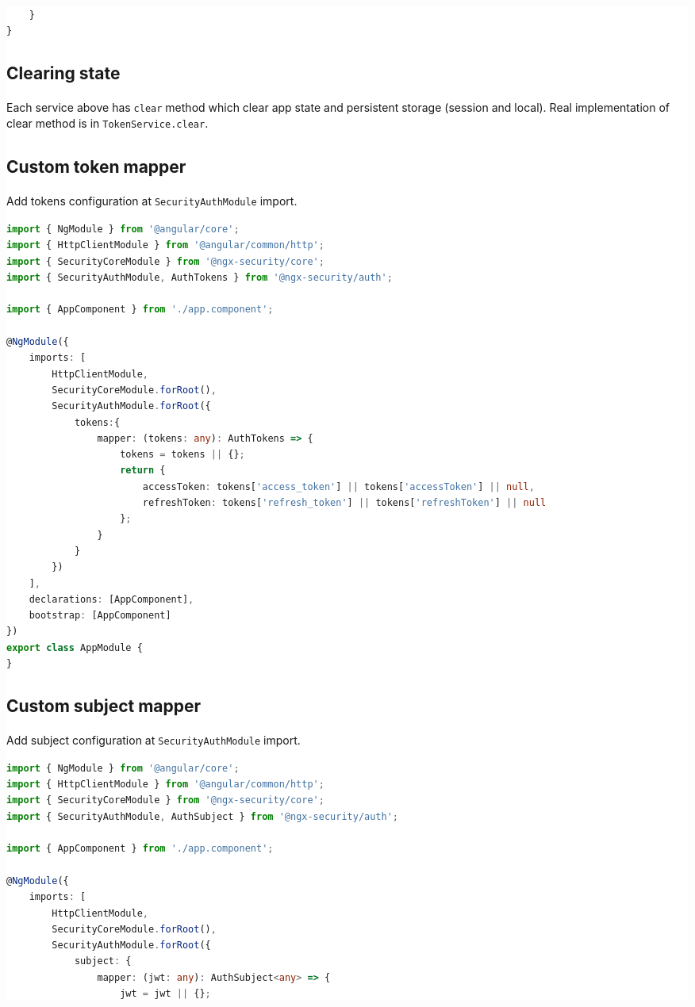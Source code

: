 ```typescript
    }
}
```

## Clearing state

Each service above has `clear` method which clear app state and persistent storage (session and local). Real implementation of clear method is in `TokenService.clear`.

## Custom token mapper

Add tokens configuration at `SecurityAuthModule` import.

```typescript
import { NgModule } from '@angular/core';
import { HttpClientModule } from '@angular/common/http';
import { SecurityCoreModule } from '@ngx-security/core';
import { SecurityAuthModule, AuthTokens } from '@ngx-security/auth';

import { AppComponent } from './app.component';

@NgModule({
    imports: [
        HttpClientModule,
        SecurityCoreModule.forRoot(),
        SecurityAuthModule.forRoot({
            tokens:{
                mapper: (tokens: any): AuthTokens => {
                    tokens = tokens || {};
                    return {
                        accessToken: tokens['access_token'] || tokens['accessToken'] || null,
                        refreshToken: tokens['refresh_token'] || tokens['refreshToken'] || null
                    };
                }
            }
        })
    ],
    declarations: [AppComponent],
    bootstrap: [AppComponent]
})
export class AppModule {
}
```

## Custom subject mapper

Add subject configuration at `SecurityAuthModule` import.

```typescript
import { NgModule } from '@angular/core';
import { HttpClientModule } from '@angular/common/http';
import { SecurityCoreModule } from '@ngx-security/core';
import { SecurityAuthModule, AuthSubject } from '@ngx-security/auth';

import { AppComponent } from './app.component';

@NgModule({
    imports: [
        HttpClientModule,
        SecurityCoreModule.forRoot(),
        SecurityAuthModule.forRoot({
            subject: {
                mapper: (jwt: any): AuthSubject<any> => {
                    jwt = jwt || {};
```
